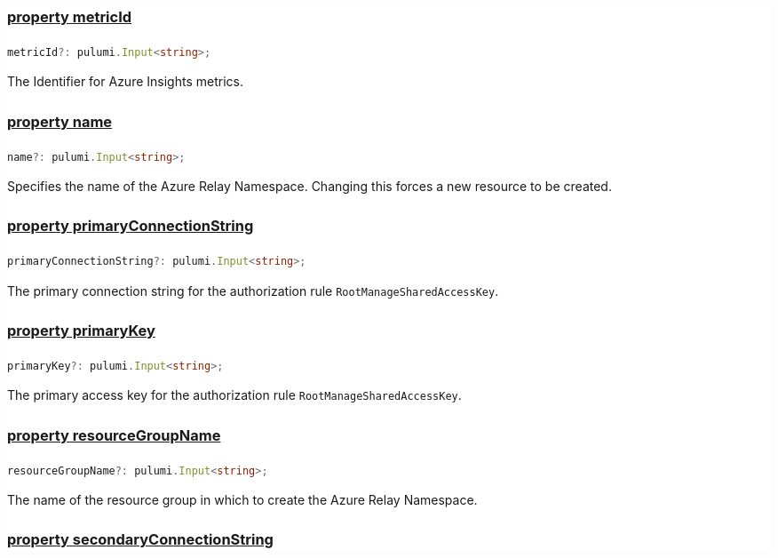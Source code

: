 <h3 class="pdoc-member-header">
<a class="pdoc-child-name" href="https://github.com/pulumi/pulumi-azure/blob/master/sdk/nodejs/relay/namespace.ts#L123">property metricId</a>
</h3>

```typescript
metricId?: pulumi.Input<string>;
```


The Identifier for Azure Insights metrics.

<h3 class="pdoc-member-header">
<a class="pdoc-child-name" href="https://github.com/pulumi/pulumi-azure/blob/master/sdk/nodejs/relay/namespace.ts#L127">property name</a>
</h3>

```typescript
name?: pulumi.Input<string>;
```


Specifies the name of the Azure Relay Namespace. Changing this forces a new resource to be created.

<h3 class="pdoc-member-header">
<a class="pdoc-child-name" href="https://github.com/pulumi/pulumi-azure/blob/master/sdk/nodejs/relay/namespace.ts#L131">property primaryConnectionString</a>
</h3>

```typescript
primaryConnectionString?: pulumi.Input<string>;
```


The primary connection string for the authorization rule `RootManageSharedAccessKey`.

<h3 class="pdoc-member-header">
<a class="pdoc-child-name" href="https://github.com/pulumi/pulumi-azure/blob/master/sdk/nodejs/relay/namespace.ts#L135">property primaryKey</a>
</h3>

```typescript
primaryKey?: pulumi.Input<string>;
```


The primary access key for the authorization rule `RootManageSharedAccessKey`.

<h3 class="pdoc-member-header">
<a class="pdoc-child-name" href="https://github.com/pulumi/pulumi-azure/blob/master/sdk/nodejs/relay/namespace.ts#L139">property resourceGroupName</a>
</h3>

```typescript
resourceGroupName?: pulumi.Input<string>;
```


The name of the resource group in which to create the Azure Relay Namespace.

<h3 class="pdoc-member-header">
<a class="pdoc-child-name" href="https://github.com/pulumi/pulumi-azure/blob/master/sdk/nodejs/relay/namespace.ts#L143">property secondaryConnectionString</a>
</h3>

